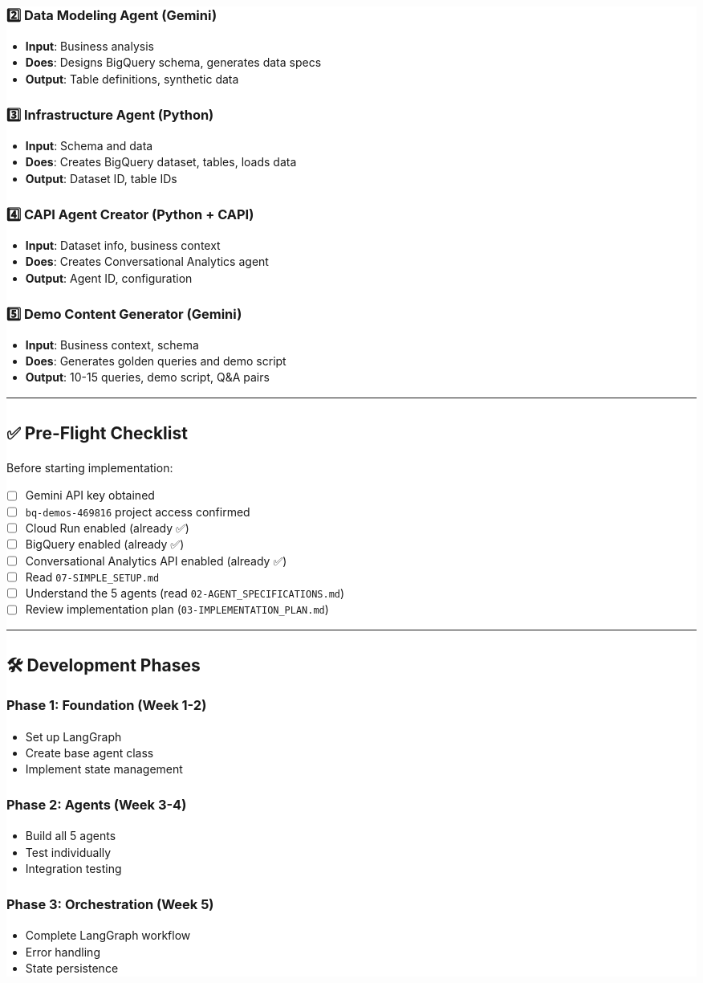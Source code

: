 ### 2️⃣ Data Modeling Agent (Gemini)
- **Input**: Business analysis
- **Does**: Designs BigQuery schema, generates data specs
- **Output**: Table definitions, synthetic data

### 3️⃣ Infrastructure Agent (Python)
- **Input**: Schema and data
- **Does**: Creates BigQuery dataset, tables, loads data
- **Output**: Dataset ID, table IDs

### 4️⃣ CAPI Agent Creator (Python + CAPI)
- **Input**: Dataset info, business context
- **Does**: Creates Conversational Analytics agent
- **Output**: Agent ID, configuration

### 5️⃣ Demo Content Generator (Gemini)
- **Input**: Business context, schema
- **Does**: Generates golden queries and demo script
- **Output**: 10-15 queries, demo script, Q&A pairs

---

## ✅ Pre-Flight Checklist

Before starting implementation:

- [ ] Gemini API key obtained
- [ ] `bq-demos-469816` project access confirmed
- [ ] Cloud Run enabled (already ✅)
- [ ] BigQuery enabled (already ✅)
- [ ] Conversational Analytics API enabled (already ✅)
- [ ] Read `07-SIMPLE_SETUP.md`
- [ ] Understand the 5 agents (read `02-AGENT_SPECIFICATIONS.md`)
- [ ] Review implementation plan (`03-IMPLEMENTATION_PLAN.md`)

---

## 🛠️ Development Phases

### Phase 1: Foundation (Week 1-2)
- Set up LangGraph
- Create base agent class
- Implement state management

### Phase 2: Agents (Week 3-4)
- Build all 5 agents
- Test individually
- Integration testing

### Phase 3: Orchestration (Week 5)
- Complete LangGraph workflow
- Error handling
- State persistence
